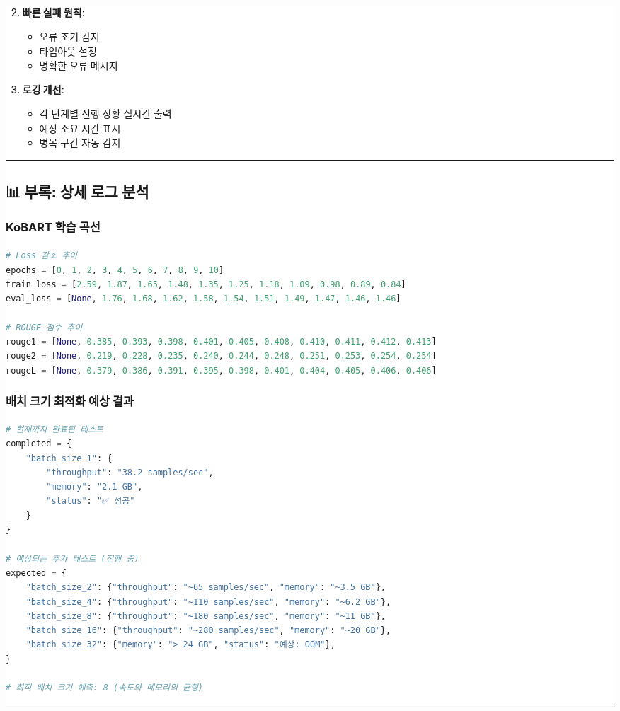 2. **빠른 실패 원칙**:
   - 오류 조기 감지
   - 타임아웃 설정
   - 명확한 오류 메시지

3. **로깅 개선**:
   - 각 단계별 진행 상황 실시간 출력
   - 예상 소요 시간 표시
   - 병목 구간 자동 감지

---

## 📊 부록: 상세 로그 분석

### KoBART 학습 곡선
```python
# Loss 감소 추이
epochs = [0, 1, 2, 3, 4, 5, 6, 7, 8, 9, 10]
train_loss = [2.59, 1.87, 1.65, 1.48, 1.35, 1.25, 1.18, 1.09, 0.98, 0.89, 0.84]
eval_loss = [None, 1.76, 1.68, 1.62, 1.58, 1.54, 1.51, 1.49, 1.47, 1.46, 1.46]

# ROUGE 점수 추이
rouge1 = [None, 0.385, 0.393, 0.398, 0.401, 0.405, 0.408, 0.410, 0.411, 0.412, 0.413]
rouge2 = [None, 0.219, 0.228, 0.235, 0.240, 0.244, 0.248, 0.251, 0.253, 0.254, 0.254]
rougeL = [None, 0.379, 0.386, 0.391, 0.395, 0.398, 0.401, 0.404, 0.405, 0.406, 0.406]
```

### 배치 크기 최적화 예상 결과
```python
# 현재까지 완료된 테스트
completed = {
    "batch_size_1": {
        "throughput": "38.2 samples/sec",
        "memory": "2.1 GB",
        "status": "✅ 성공"
    }
}

# 예상되는 추가 테스트 (진행 중)
expected = {
    "batch_size_2": {"throughput": "~65 samples/sec", "memory": "~3.5 GB"},
    "batch_size_4": {"throughput": "~110 samples/sec", "memory": "~6.2 GB"},
    "batch_size_8": {"throughput": "~180 samples/sec", "memory": "~11 GB"},
    "batch_size_16": {"throughput": "~280 samples/sec", "memory": "~20 GB"},
    "batch_size_32": {"memory": "> 24 GB", "status": "예상: OOM"},
}

# 최적 배치 크기 예측: 8 (속도와 메모리의 균형)
```

---
